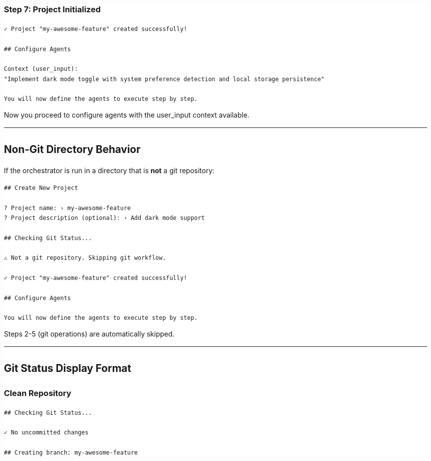 
### Step 7: Project Initialized

```
✓ Project "my-awesome-feature" created successfully!

## Configure Agents

Context (user_input):
"Implement dark mode toggle with system preference detection and local storage persistence"

You will now define the agents to execute step by step.
```

Now you proceed to configure agents with the user_input context available.

---

## Non-Git Directory Behavior

If the orchestrator is run in a directory that is **not** a git repository:

```
## Create New Project

? Project name: › my-awesome-feature
? Project description (optional): › Add dark mode support

## Checking Git Status...

⚠ Not a git repository. Skipping git workflow.

✓ Project "my-awesome-feature" created successfully!

## Configure Agents

You will now define the agents to execute step by step.
```

Steps 2-5 (git operations) are automatically skipped.

---

## Git Status Display Format

### Clean Repository

```
## Checking Git Status...

✓ No uncommitted changes

## Creating branch: my-awesome-feature
```
